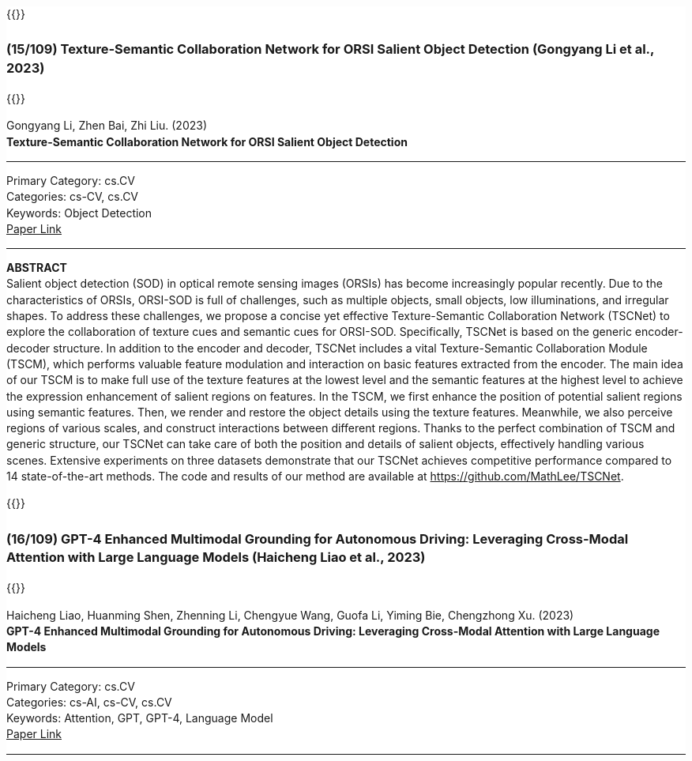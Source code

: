 {{</citation>}}


### (15/109) Texture-Semantic Collaboration Network for ORSI Salient Object Detection (Gongyang Li et al., 2023)

{{<citation>}}

Gongyang Li, Zhen Bai, Zhi Liu. (2023)  
**Texture-Semantic Collaboration Network for ORSI Salient Object Detection**  

---
Primary Category: cs.CV  
Categories: cs-CV, cs.CV  
Keywords: Object Detection  
[Paper Link](http://arxiv.org/abs/2312.03548v1)  

---


**ABSTRACT**  
Salient object detection (SOD) in optical remote sensing images (ORSIs) has become increasingly popular recently. Due to the characteristics of ORSIs, ORSI-SOD is full of challenges, such as multiple objects, small objects, low illuminations, and irregular shapes. To address these challenges, we propose a concise yet effective Texture-Semantic Collaboration Network (TSCNet) to explore the collaboration of texture cues and semantic cues for ORSI-SOD. Specifically, TSCNet is based on the generic encoder-decoder structure. In addition to the encoder and decoder, TSCNet includes a vital Texture-Semantic Collaboration Module (TSCM), which performs valuable feature modulation and interaction on basic features extracted from the encoder. The main idea of our TSCM is to make full use of the texture features at the lowest level and the semantic features at the highest level to achieve the expression enhancement of salient regions on features. In the TSCM, we first enhance the position of potential salient regions using semantic features. Then, we render and restore the object details using the texture features. Meanwhile, we also perceive regions of various scales, and construct interactions between different regions. Thanks to the perfect combination of TSCM and generic structure, our TSCNet can take care of both the position and details of salient objects, effectively handling various scenes. Extensive experiments on three datasets demonstrate that our TSCNet achieves competitive performance compared to 14 state-of-the-art methods. The code and results of our method are available at https://github.com/MathLee/TSCNet.

{{</citation>}}


### (16/109) GPT-4 Enhanced Multimodal Grounding for Autonomous Driving: Leveraging Cross-Modal Attention with Large Language Models (Haicheng Liao et al., 2023)

{{<citation>}}

Haicheng Liao, Huanming Shen, Zhenning Li, Chengyue Wang, Guofa Li, Yiming Bie, Chengzhong Xu. (2023)  
**GPT-4 Enhanced Multimodal Grounding for Autonomous Driving: Leveraging Cross-Modal Attention with Large Language Models**  

---
Primary Category: cs.CV  
Categories: cs-AI, cs-CV, cs.CV  
Keywords: Attention, GPT, GPT-4, Language Model  
[Paper Link](http://arxiv.org/abs/2312.03543v1)  

---
